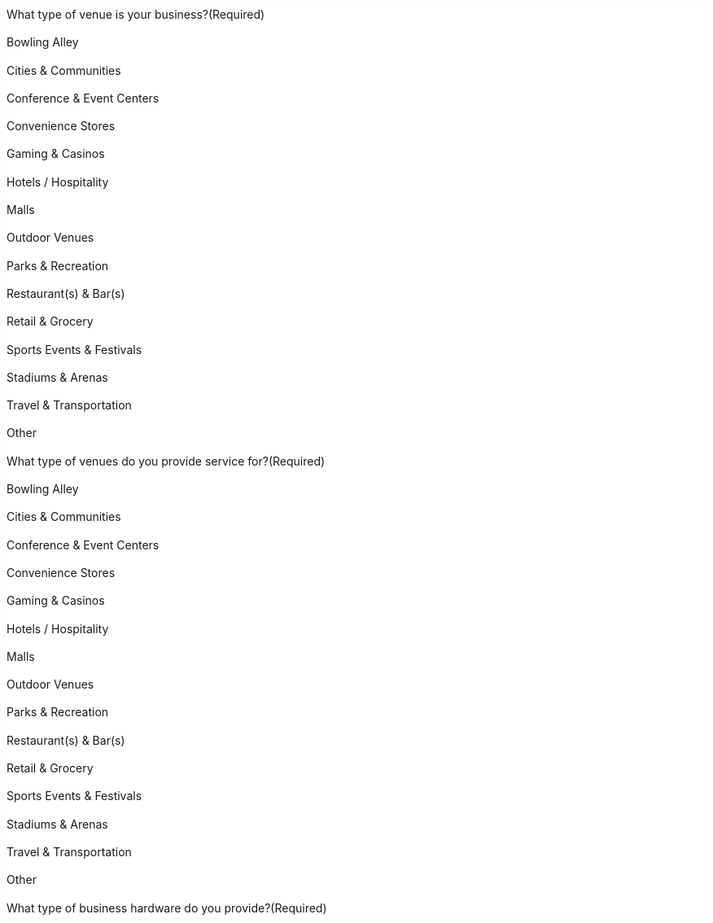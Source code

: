 What type of venue is your business?(Required)

 Bowling Alley

 Cities & Communities

 Conference & Event Centers

 Convenience Stores

 Gaming & Casinos

 Hotels / Hospitality

 Malls

 Outdoor Venues

 Parks & Recreation

 Restaurant(s) & Bar(s)

 Retail & Grocery

 Sports Events & Festivals

 Stadiums & Arenas

 Travel & Transportation

 Other

What type of venues do you provide service for?(Required)

 Bowling Alley

 Cities & Communities

 Conference & Event Centers

 Convenience Stores

 Gaming & Casinos

 Hotels / Hospitality

 Malls

 Outdoor Venues

 Parks & Recreation

 Restaurant(s) & Bar(s)

 Retail & Grocery

 Sports Events & Festivals

 Stadiums & Arenas

 Travel & Transportation

 Other

What type of business hardware do you provide?(Required)
